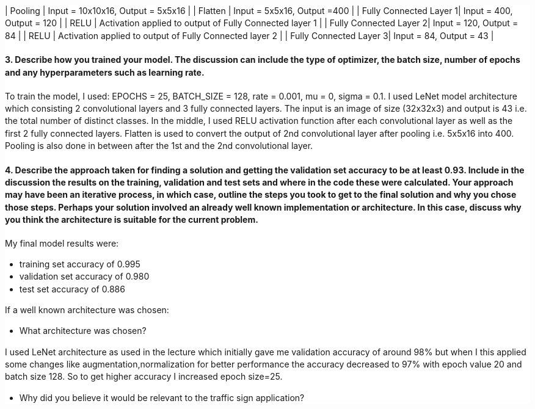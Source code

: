 | Pooling				 | Input = 10x10x16, Output = 5x5x16        				|
| Flatten				 |		Input = 5x5x16, Output =400			        		|
| Fully Connected Layer 1|		Input = 400, Output = 120			        		|
| RELU		             | Activation applied to output of Fully Connected layer 1 	|
| Fully Connected Layer 2|		Input = 120, Output = 84						    |
| RELU		             | Activation applied to output of Fully Connected layer 2 	|
| Fully Connected Layer 3|		Input = 84, Output = 43					       		|
 


#### 3. Describe how you trained your model. The discussion can include the type of optimizer, the batch size, number of epochs and any hyperparameters such as learning rate.

To train the model, I used: 
EPOCHS = 25, BATCH_SIZE = 128, rate = 0.001, mu = 0, sigma = 0.1. 
I used LeNet model architecture which consisting 2 convolutional layers and 3 fully connected layers. The input is an image of size (32x32x3) and output is 43 i.e. the total number of distinct classes. In the middle, I used RELU activation function after each convolutional layer as well as the first 2 fully connected layers. Flatten is used to convert the output of 2nd convolutional layer after pooling i.e. 5x5x16 into 400. Pooling is also done in between after the 1st and the 2nd convolutional layer.


#### 4. Describe the approach taken for finding a solution and getting the validation set accuracy to be at least 0.93. Include in the discussion the results on the training, validation and test sets and where in the code these were calculated. Your approach may have been an iterative process, in which case, outline the steps you took to get to the final solution and why you chose those steps. Perhaps your solution involved an already well known implementation or architecture. In this case, discuss why you think the architecture is suitable for the current problem.

My final model results were:
* training set accuracy of 0.995
* validation set accuracy of 0.980 
* test set accuracy of 0.886

If a well known architecture was chosen:
* What architecture was chosen?

I used LeNet architecture as used in the lecture which initially gave me validation accuracy of around 98% but when I this applied some changes like augmentation,normalization for better performance the accuracy decreased to 97%  with epoch value 20 and batch size 128. So to get higher accuracy I increased epoch size=25.

* Why did you believe it would be relevant to the traffic sign application?
